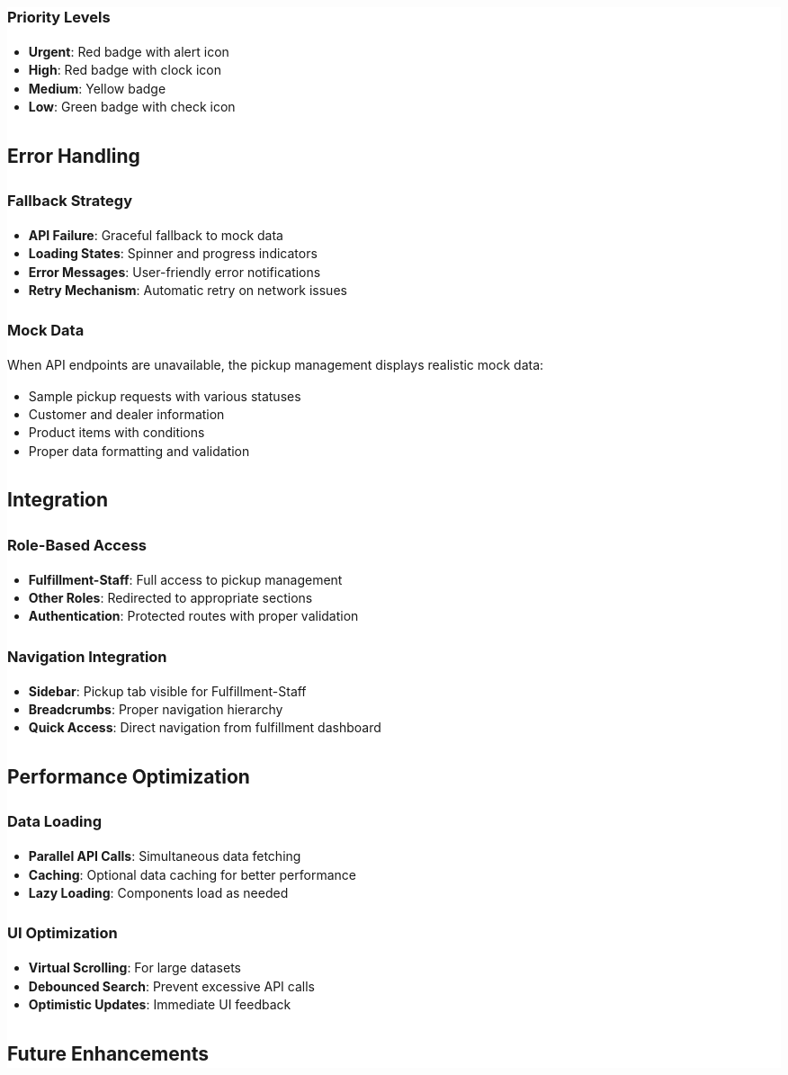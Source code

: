 ### Priority Levels
- **Urgent**: Red badge with alert icon
- **High**: Red badge with clock icon
- **Medium**: Yellow badge
- **Low**: Green badge with check icon

## Error Handling

### Fallback Strategy
- **API Failure**: Graceful fallback to mock data
- **Loading States**: Spinner and progress indicators
- **Error Messages**: User-friendly error notifications
- **Retry Mechanism**: Automatic retry on network issues

### Mock Data
When API endpoints are unavailable, the pickup management displays realistic mock data:
- Sample pickup requests with various statuses
- Customer and dealer information
- Product items with conditions
- Proper data formatting and validation

## Integration

### Role-Based Access
- **Fulfillment-Staff**: Full access to pickup management
- **Other Roles**: Redirected to appropriate sections
- **Authentication**: Protected routes with proper validation

### Navigation Integration
- **Sidebar**: Pickup tab visible for Fulfillment-Staff
- **Breadcrumbs**: Proper navigation hierarchy
- **Quick Access**: Direct navigation from fulfillment dashboard

## Performance Optimization

### Data Loading
- **Parallel API Calls**: Simultaneous data fetching
- **Caching**: Optional data caching for better performance
- **Lazy Loading**: Components load as needed

### UI Optimization
- **Virtual Scrolling**: For large datasets
- **Debounced Search**: Prevent excessive API calls
- **Optimistic Updates**: Immediate UI feedback

## Future Enhancements
